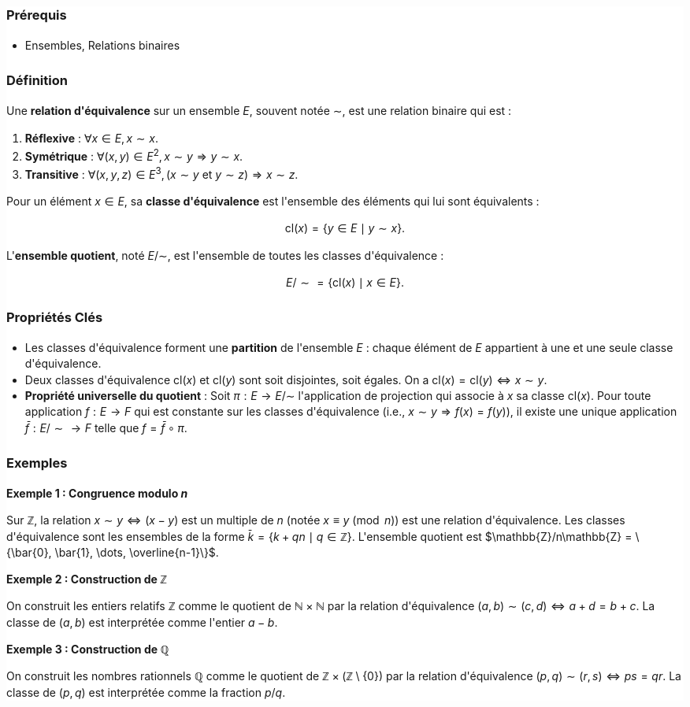 ### Prérequis

- Ensembles, Relations binaires

### Définition

Une **relation d'équivalence** sur un ensemble $E$, souvent notée $\sim$, est une relation binaire qui est :

1.  **Réflexive** : $\forall x \in E, x \sim x$.
2.  **Symétrique** : $\forall (x, y) \in E^2, x \sim y \Rightarrow y \sim x$.
3.  **Transitive** : $\forall (x, y, z) \in E^3, (x \sim y \text{ et } y \sim z) \Rightarrow x \sim z$.

Pour un élément $x \in E$, sa **classe d'équivalence** est l'ensemble des éléments qui lui sont équivalents :

$$
\text{cl}(x) = \{y \in E \mid y \sim x\}.
$$

L'**ensemble quotient**, noté $E/\sim$, est l'ensemble de toutes les classes d'équivalence :

$$
E/\sim = \{\text{cl}(x) \mid x \in E\}.
$$

### Propriétés Clés

- Les classes d'équivalence forment une **partition** de l'ensemble $E$ : chaque élément de $E$ appartient à une et une seule classe d'équivalence.
- Deux classes d'équivalence $\text{cl}(x)$ et $\text{cl}(y)$ sont soit disjointes, soit égales. On a $\text{cl}(x) = \text{cl}(y) \Leftrightarrow x \sim y$.
- **Propriété universelle du quotient** : Soit $\pi : E \to E/\sim$ l'application de projection qui associe à $x$ sa classe $\text{cl}(x)$. Pour toute application $f : E \to F$ qui est constante sur les classes d'équivalence (i.e., $x \sim y \Rightarrow f(x) = f(y)$), il existe une unique application $\bar{f} : E/\sim \to F$ telle que $f = \bar{f} \circ \pi$.

### Exemples

**Exemple 1 : Congruence modulo $n$**

Sur $\mathbb{Z}$, la relation $x \sim y \Leftrightarrow (x-y)$ est un multiple de $n$ (notée $x \equiv y \pmod n$) est une relation d'équivalence. Les classes d'équivalence sont les ensembles de la forme $\bar{k} = \{k + qn \mid q \in \mathbb{Z}\}$. L'ensemble quotient est $\mathbb{Z}/n\mathbb{Z} = \{\bar{0}, \bar{1}, \dots, \overline{n-1}\}$.

**Exemple 2 : Construction de $\mathbb{Z}$**

On construit les entiers relatifs $\mathbb{Z}$ comme le quotient de $\mathbb{N} \times \mathbb{N}$ par la relation d'équivalence $(a, b) \sim (c, d) \Leftrightarrow a+d = b+c$. La classe de $(a,b)$ est interprétée comme l'entier $a-b$.

**Exemple 3 : Construction de $\mathbb{Q}$**

On construit les nombres rationnels $\mathbb{Q}$ comme le quotient de $\mathbb{Z} \times (\mathbb{Z}\setminus\{0\})$ par la relation d'équivalence $(p, q) \sim (r, s) \Leftrightarrow ps = qr$. La classe de $(p,q)$ est interprétée comme la fraction $p/q$.
